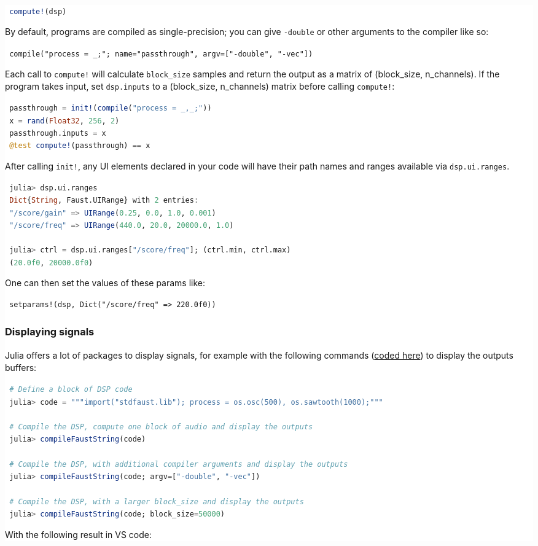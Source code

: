 ```julia
 compute!(dsp)
```

 By default, programs are compiled as single-precision; you can give `-double` or
 other arguments to the compiler like so:

```
 compile("process = _;"; name="passthrough", argv=["-double", "-vec"])
```

 Each call to `compute!` will calculate `block_size` samples and return the
 output as a matrix of (block_size, n_channels). If the program takes input,
 set `dsp.inputs` to a (block_size, n_channels) matrix before calling `compute!`:

```julia
 passthrough = init!(compile("process = _,_;"))
 x = rand(Float32, 256, 2)
 passthrough.inputs = x
 @test compute!(passthrough) == x
```

 After calling `init!`, any UI elements declared in your code will have their
 path names and ranges available via `dsp.ui.ranges`.

```julia
 julia> dsp.ui.ranges
 Dict{String, Faust.UIRange} with 2 entries:
 "/score/gain" => UIRange(0.25, 0.0, 1.0, 0.001)
 "/score/freq" => UIRange(440.0, 20.0, 20000.0, 1.0)
 
 julia> ctrl = dsp.ui.ranges["/score/freq"]; (ctrl.min, ctrl.max)
 (20.0f0, 20000.0f0)
```

 One can then set the values of these params like:

```
 setparams!(dsp, Dict("/score/freq" => 220.0f0))
```

### Displaying signals

 Julia offers a lot of packages to display signals, for example with the following commands ([coded here](https://github.com/sletz/Faust.jl/blob/main/src/Faust.jl)) to display the outputs buffers: 

```julia
 # Define a block of DSP code
 julia> code = """import("stdfaust.lib"); process = os.osc(500), os.sawtooth(1000);"""
 
 # Compile the DSP, compute one block of audio and display the outputs
 julia> compileFaustString(code)
 
 # Compile the DSP, with additional compiler arguments and display the outputs
 julia> compileFaustString(code; argv=["-double", "-vec"])
 
 # Compile the DSP, with a larger block_size and display the outputs
 julia> compileFaustString(code; block_size=50000)
```
 With the following result in VS code:
 